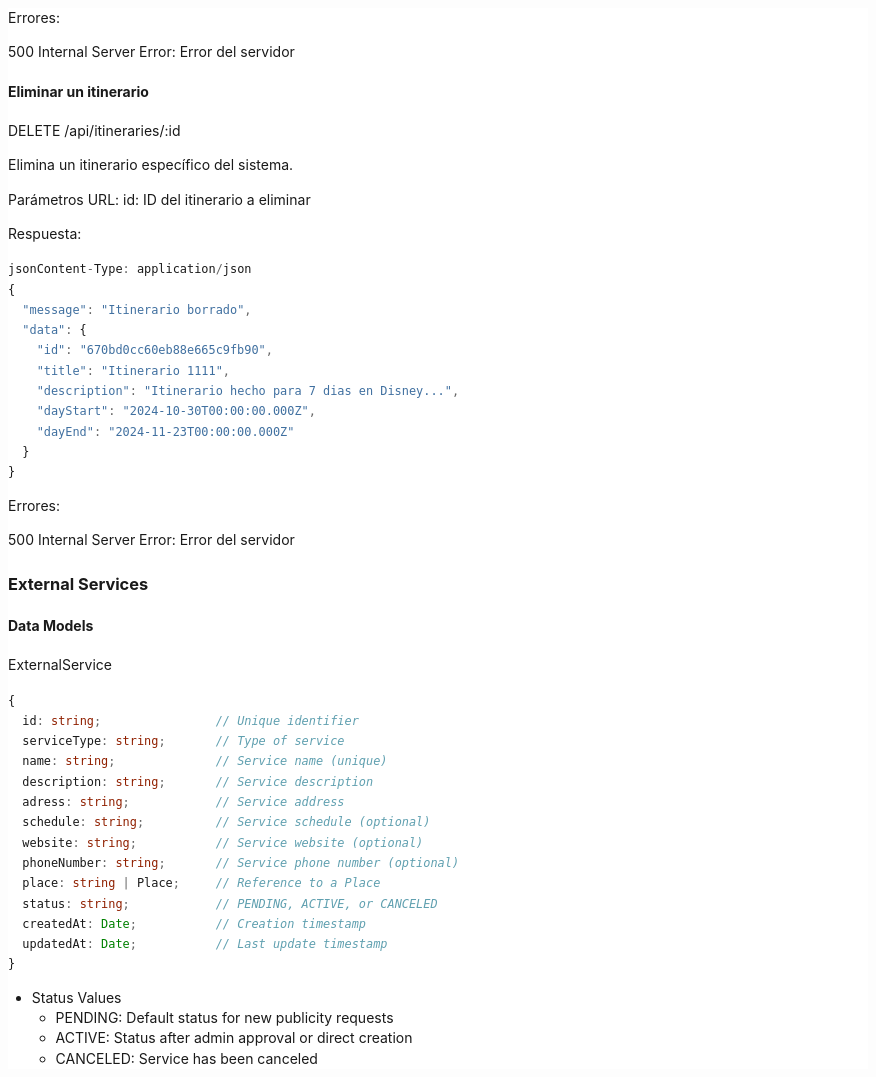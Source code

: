 Errores:

500 Internal Server Error: Error del servidor

#### Eliminar un itinerario

DELETE /api/itineraries/:id

Elimina un itinerario específico del sistema.

Parámetros URL:
id: ID del itinerario a eliminar

Respuesta:
```ts
jsonContent-Type: application/json
{
  "message": "Itinerario borrado",
  "data": {
    "id": "670bd0cc60eb88e665c9fb90",
    "title": "Itinerario 1111",
    "description": "Itinerario hecho para 7 dias en Disney...",
    "dayStart": "2024-10-30T00:00:00.000Z",
    "dayEnd": "2024-11-23T00:00:00.000Z"
  }
}
```

Errores:

500 Internal Server Error: Error del servidor

### External Services

#### Data Models
ExternalService
```ts
{
  id: string;                // Unique identifier
  serviceType: string;       // Type of service
  name: string;              // Service name (unique)
  description: string;       // Service description
  adress: string;            // Service address
  schedule: string;          // Service schedule (optional)
  website: string;           // Service website (optional)
  phoneNumber: string;       // Service phone number (optional)
  place: string | Place;     // Reference to a Place
  status: string;            // PENDING, ACTIVE, or CANCELED
  createdAt: Date;           // Creation timestamp
  updatedAt: Date;           // Last update timestamp
}
```
- Status Values
  - PENDING: Default status for new publicity requests
  - ACTIVE: Status after admin approval or direct creation
  - CANCELED: Service has been canceled
